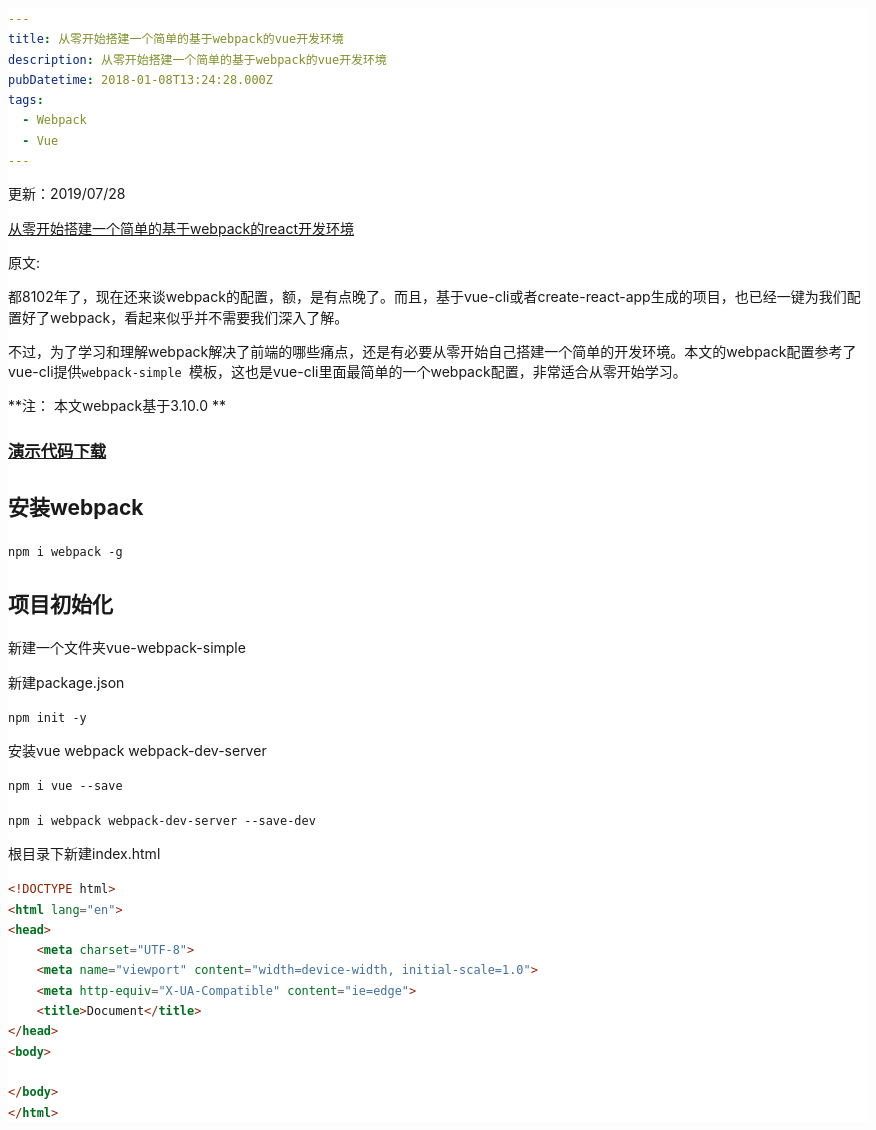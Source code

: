 ```yaml
---
title: 从零开始搭建一个简单的基于webpack的vue开发环境
description: 从零开始搭建一个简单的基于webpack的vue开发环境
pubDatetime: 2018-01-08T13:24:28.000Z
tags:
  - Webpack
  - Vue
---
```


更新：2019/07/28

[从零开始搭建一个简单的基于webpack的react开发环境](http://anata.me/2019/06/04/%E5%82%BB%E5%82%BB%E5%88%86%E4%B8%8D%E6%B8%85%E7%9A%84Manifest/#%E5%9F%BA%E4%BA%8Ewebpack%E7%9A%84react%E5%BC%80%E5%8F%91%E7%8E%AF%E5%A2%83)

原文:

都8102年了，现在还来谈webpack的配置，额，是有点晚了。而且，基于vue-cli或者create-react-app生成的项目，也已经一键为我们配置好了webpack，看起来似乎并不需要我们深入了解。

不过，为了学习和理解webpack解决了前端的哪些痛点，还是有必要从零开始自己搭建一个简单的开发环境。本文的webpack配置参考了vue-cli提供`webpack-simple `模板，这也是vue-cli里面最简单的一个webpack配置，非常适合从零开始学习。

**注： 本文webpack基于3.10.0 **


###  [演示代码下载](https://github.com/deepred5/vue-webpack-simple) 



## 安装webpack
```
npm i webpack -g
```

## 项目初始化
新建一个文件夹vue-webpack-simple 

新建package.json
```
npm init -y
```

安装vue webpack webpack-dev-server
```
npm i vue --save
```
```
npm i webpack webpack-dev-server --save-dev
```

根目录下新建index.html
```html
<!DOCTYPE html>
<html lang="en">
<head>
    <meta charset="UTF-8">
    <meta name="viewport" content="width=device-width, initial-scale=1.0">
    <meta http-equiv="X-UA-Compatible" content="ie=edge">
    <title>Document</title>
</head>
<body>
    
</body>
</html>
```
